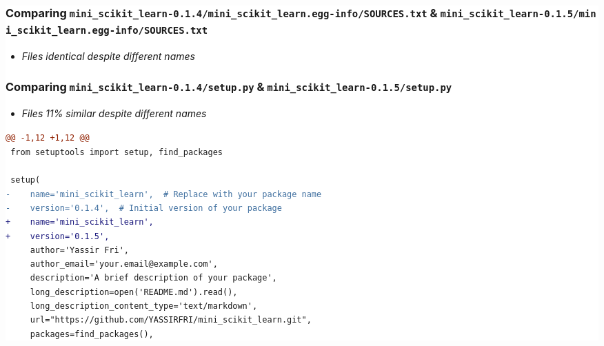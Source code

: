### Comparing `mini_scikit_learn-0.1.4/mini_scikit_learn.egg-info/SOURCES.txt` & `mini_scikit_learn-0.1.5/mini_scikit_learn.egg-info/SOURCES.txt`

 * *Files identical despite different names*

### Comparing `mini_scikit_learn-0.1.4/setup.py` & `mini_scikit_learn-0.1.5/setup.py`

 * *Files 11% similar despite different names*

```diff
@@ -1,12 +1,12 @@
 from setuptools import setup, find_packages
 
 setup(
-    name='mini_scikit_learn',  # Replace with your package name
-    version='0.1.4',  # Initial version of your package
+    name='mini_scikit_learn', 
+    version='0.1.5',
     author='Yassir Fri',
     author_email='your.email@example.com',
     description='A brief description of your package',
     long_description=open('README.md').read(),
     long_description_content_type='text/markdown',
     url="https://github.com/YASSIRFRI/mini_scikit_learn.git",
     packages=find_packages(),
```


